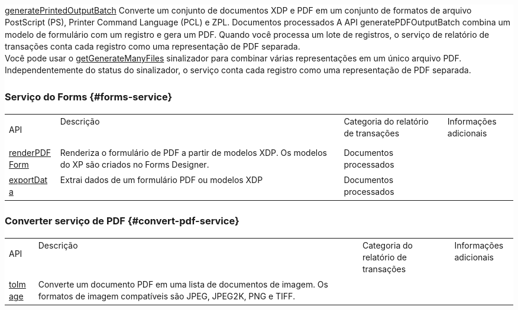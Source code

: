    <td><a href="https://helpx.adobe.com/experience-manager/6-5/forms/javadocs/com/adobe/fd/output/api/OutputService.html#generatePrintedOutputBatch-java.util.Map-java.util.Map-com.adobe.fd.output.api.PrintedOutputOptions-com.adobe.fd.output.api.BatchOptions-" target="_blank">generatePrintedOutputBatch</a></td>
   <td>Converte um conjunto de documentos XDP e PDF em um conjunto de formatos de arquivo PostScript (PS), Printer Command Language (PCL) e ZPL. </td>
   <td>Documentos processados</td>
   <td> A API generatePDFOutputBatch combina um modelo de formulário com um registro e gera um PDF. Quando você processa um lote de registros, o serviço de relatório de transações conta cada registro como uma representação de PDF separada. <br> Você pode usar o <a href="https://helpx.adobe.com/experience-manager/6-5/forms/javadocs/com/adobe/fd/output/api/BatchOptions.html#getGenerateManyFiles--">getGenerateManyFiles</a> sinalizador para combinar várias representações em um único arquivo PDF. Independentemente do status do sinalizador, o serviço conta cada registro como uma representação de PDF separada. </td>
  </tr>
 </tbody>
</table>

### Serviço do Forms {#forms-service}

<table>
 <tbody>
  <tr>
   <td><p>API</p> </td>
   <td>Descrição</td>
   <td>Categoria do relatório de transações</td>
   <td>Informações adicionais</td>
  </tr>
  <tr>
   <td><a href="https://helpx.adobe.com/experience-manager/6-5/forms/javadocs/com/adobe/fd/forms/api/FormsService.html#renderPDFForm-java.lang.String-com.adobe.aemfd.docmanager.Document-com.adobe.fd.forms.api.PDFFormRenderOptions-" target="_blank">renderPDFForm</a></td>
   <td>Renderiza o formulário de PDF a partir de modelos XDP. Os modelos do XP são criados no Forms Designer.</td>
   <td>Documentos processados</td>
   <td> </td>
  </tr>
  <tr>
   <td><a href="https://helpx.adobe.com/experience-manager/6-5/forms/javadocs/com/adobe/fd/forms/api/FormsService.html#exportData-com.adobe.aemfd.docmanager.Document-com.adobe.fd.forms.api.DataFormat-" target="_blank">exportData</a></td>
   <td>Extrai dados de um formulário PDF ou modelos XDP</td>
   <td>Documentos processados</td>
   <td> </td>
  </tr>
 </tbody>
</table>

### Converter serviço de PDF {#convert-pdf-service}

<table>
 <tbody>
  <tr>
   <td><p>API</p> </td>
   <td>Descrição</td>
   <td>Categoria do relatório de transações</td>
   <td>Informações adicionais</td>
  </tr>
  <tr>
   <td><a href="https://helpx.adobe.com/experience-manager/6-5/forms/javadocs/com/adobe/fd/cpdf/api/ConvertPdfService.html#toImage-com.adobe.aemfd.docmanager.Document-com.adobe.fd.cpdf.api.ToImageOptionsSpec-" target="_blank">toImage</a></td>
   <td>Converte um documento PDF em uma lista de documentos de imagem. Os formatos de imagem compatíveis são JPEG, JPEG2K, PNG e TIFF.</td>